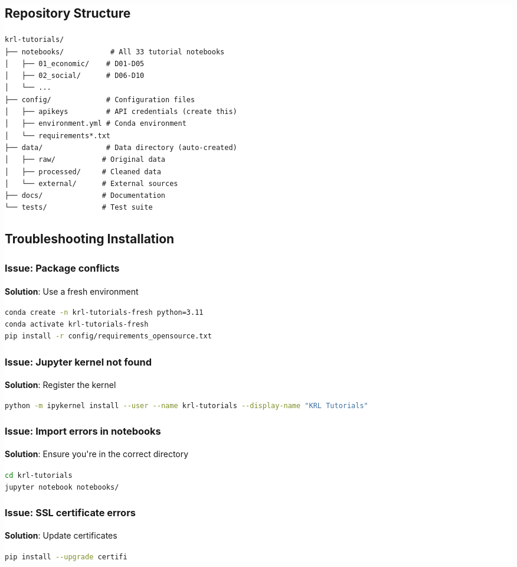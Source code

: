 ## Repository Structure

```
krl-tutorials/
├── notebooks/           # All 33 tutorial notebooks
│   ├── 01_economic/    # D01-D05
│   ├── 02_social/      # D06-D10
│   └── ...
├── config/             # Configuration files
│   ├── apikeys         # API credentials (create this)
│   ├── environment.yml # Conda environment
│   └── requirements*.txt
├── data/               # Data directory (auto-created)
│   ├── raw/           # Original data
│   ├── processed/     # Cleaned data
│   └── external/      # External sources
├── docs/              # Documentation
└── tests/             # Test suite
```

## Troubleshooting Installation

### Issue: Package conflicts

**Solution**: Use a fresh environment
```bash
conda create -n krl-tutorials-fresh python=3.11
conda activate krl-tutorials-fresh
pip install -r config/requirements_opensource.txt
```

### Issue: Jupyter kernel not found

**Solution**: Register the kernel
```bash
python -m ipykernel install --user --name krl-tutorials --display-name "KRL Tutorials"
```

### Issue: Import errors in notebooks

**Solution**: Ensure you're in the correct directory
```bash
cd krl-tutorials
jupyter notebook notebooks/
```

### Issue: SSL certificate errors

**Solution**: Update certificates
```bash
pip install --upgrade certifi
```

